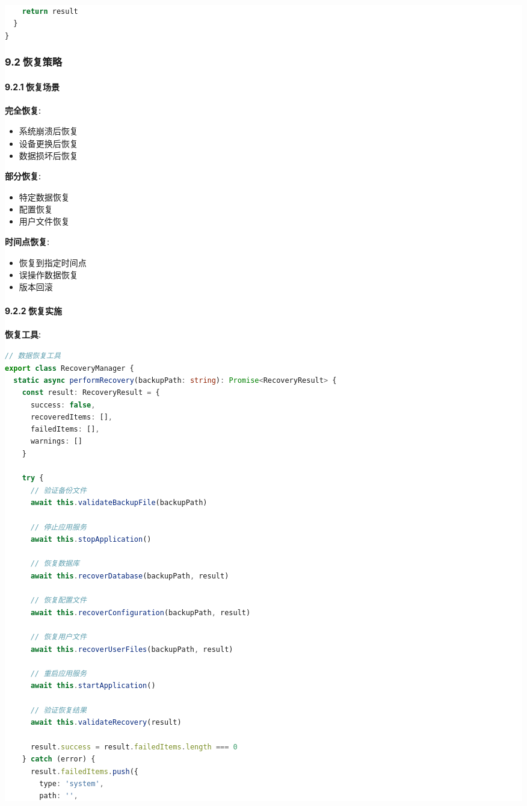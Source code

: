 ```typescript
    return result
  }
}
```

### 9.2 恢复策略

#### 9.2.1 恢复场景

**完全恢复**:
- 系统崩溃后恢复
- 设备更换后恢复
- 数据损坏后恢复

**部分恢复**:
- 特定数据恢复
- 配置恢复
- 用户文件恢复

**时间点恢复**:
- 恢复到指定时间点
- 误操作数据恢复
- 版本回滚

#### 9.2.2 恢复实施

**恢复工具**:
```typescript
// 数据恢复工具
export class RecoveryManager {
  static async performRecovery(backupPath: string): Promise<RecoveryResult> {
    const result: RecoveryResult = {
      success: false,
      recoveredItems: [],
      failedItems: [],
      warnings: []
    }

    try {
      // 验证备份文件
      await this.validateBackupFile(backupPath)

      // 停止应用服务
      await this.stopApplication()

      // 恢复数据库
      await this.recoverDatabase(backupPath, result)

      // 恢复配置文件
      await this.recoverConfiguration(backupPath, result)

      // 恢复用户文件
      await this.recoverUserFiles(backupPath, result)

      // 重启应用服务
      await this.startApplication()

      // 验证恢复结果
      await this.validateRecovery(result)

      result.success = result.failedItems.length === 0
    } catch (error) {
      result.failedItems.push({
        type: 'system',
        path: '',
```